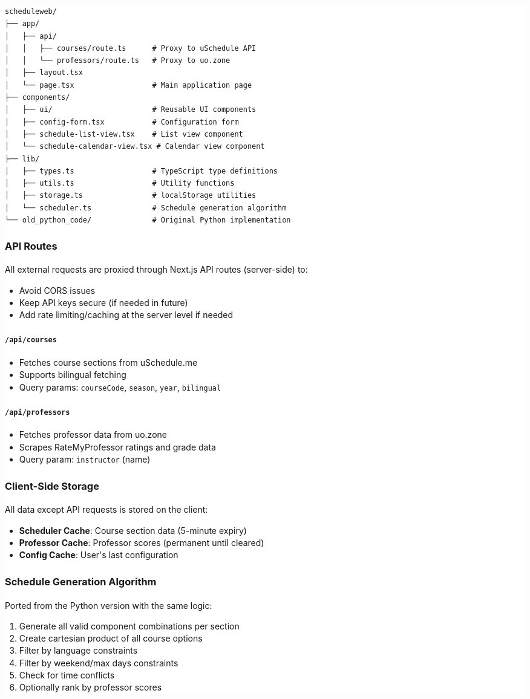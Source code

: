```
scheduleweb/
├── app/
│   ├── api/
│   │   ├── courses/route.ts      # Proxy to uSchedule API
│   │   └── professors/route.ts   # Proxy to uo.zone
│   ├── layout.tsx
│   └── page.tsx                  # Main application page
├── components/
│   ├── ui/                       # Reusable UI components
│   ├── config-form.tsx           # Configuration form
│   ├── schedule-list-view.tsx    # List view component
│   └── schedule-calendar-view.tsx # Calendar view component
├── lib/
│   ├── types.ts                  # TypeScript type definitions
│   ├── utils.ts                  # Utility functions
│   ├── storage.ts                # localStorage utilities
│   └── scheduler.ts              # Schedule generation algorithm
└── old_python_code/              # Original Python implementation
```

### API Routes

All external requests are proxied through Next.js API routes (server-side) to:
- Avoid CORS issues
- Keep API keys secure (if needed in future)
- Add rate limiting/caching at the server level if needed

#### `/api/courses`
- Fetches course sections from uSchedule.me
- Supports bilingual fetching
- Query params: `courseCode`, `season`, `year`, `bilingual`

#### `/api/professors`
- Fetches professor data from uo.zone
- Scrapes RateMyProfessor ratings and grade data
- Query param: `instructor` (name)

### Client-Side Storage

All data except API requests is stored on the client:
- **Scheduler Cache**: Course section data (5-minute expiry)
- **Professor Cache**: Professor scores (permanent until cleared)
- **Config Cache**: User's last configuration

### Schedule Generation Algorithm

Ported from the Python version with the same logic:
1. Generate all valid component combinations per section
2. Create cartesian product of all course options
3. Filter by language constraints
4. Filter by weekend/max days constraints
5. Check for time conflicts
6. Optionally rank by professor scores
